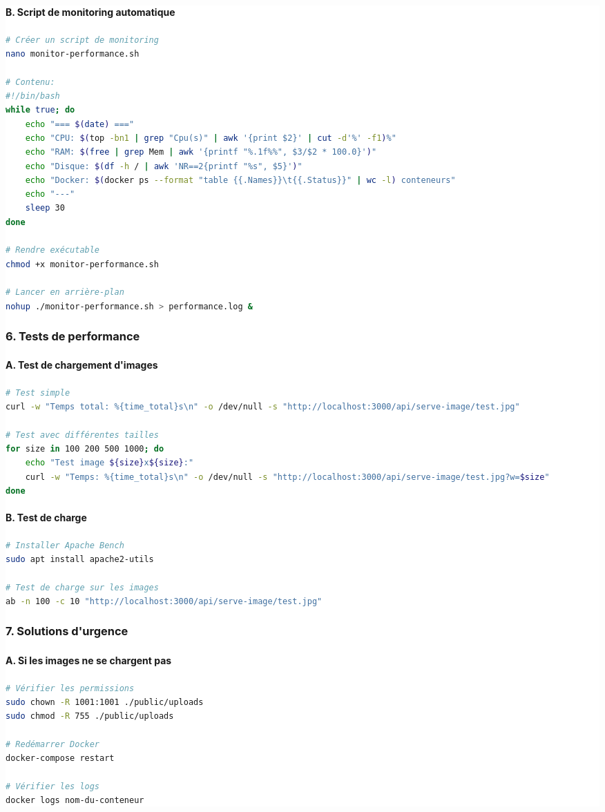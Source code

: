 #### **B. Script de monitoring automatique**
```bash
# Créer un script de monitoring
nano monitor-performance.sh

# Contenu:
#!/bin/bash
while true; do
    echo "=== $(date) ==="
    echo "CPU: $(top -bn1 | grep "Cpu(s)" | awk '{print $2}' | cut -d'%' -f1)%"
    echo "RAM: $(free | grep Mem | awk '{printf "%.1f%%", $3/$2 * 100.0}')"
    echo "Disque: $(df -h / | awk 'NR==2{printf "%s", $5}')"
    echo "Docker: $(docker ps --format "table {{.Names}}\t{{.Status}}" | wc -l) conteneurs"
    echo "---"
    sleep 30
done

# Rendre exécutable
chmod +x monitor-performance.sh

# Lancer en arrière-plan
nohup ./monitor-performance.sh > performance.log &
```

### **6. Tests de performance**

#### **A. Test de chargement d'images**
```bash
# Test simple
curl -w "Temps total: %{time_total}s\n" -o /dev/null -s "http://localhost:3000/api/serve-image/test.jpg"

# Test avec différentes tailles
for size in 100 200 500 1000; do
    echo "Test image ${size}x${size}:"
    curl -w "Temps: %{time_total}s\n" -o /dev/null -s "http://localhost:3000/api/serve-image/test.jpg?w=$size"
done
```

#### **B. Test de charge**
```bash
# Installer Apache Bench
sudo apt install apache2-utils

# Test de charge sur les images
ab -n 100 -c 10 "http://localhost:3000/api/serve-image/test.jpg"
```

### **7. Solutions d'urgence**

#### **A. Si les images ne se chargent pas**
```bash
# Vérifier les permissions
sudo chown -R 1001:1001 ./public/uploads
sudo chmod -R 755 ./public/uploads

# Redémarrer Docker
docker-compose restart

# Vérifier les logs
docker logs nom-du-conteneur
```
